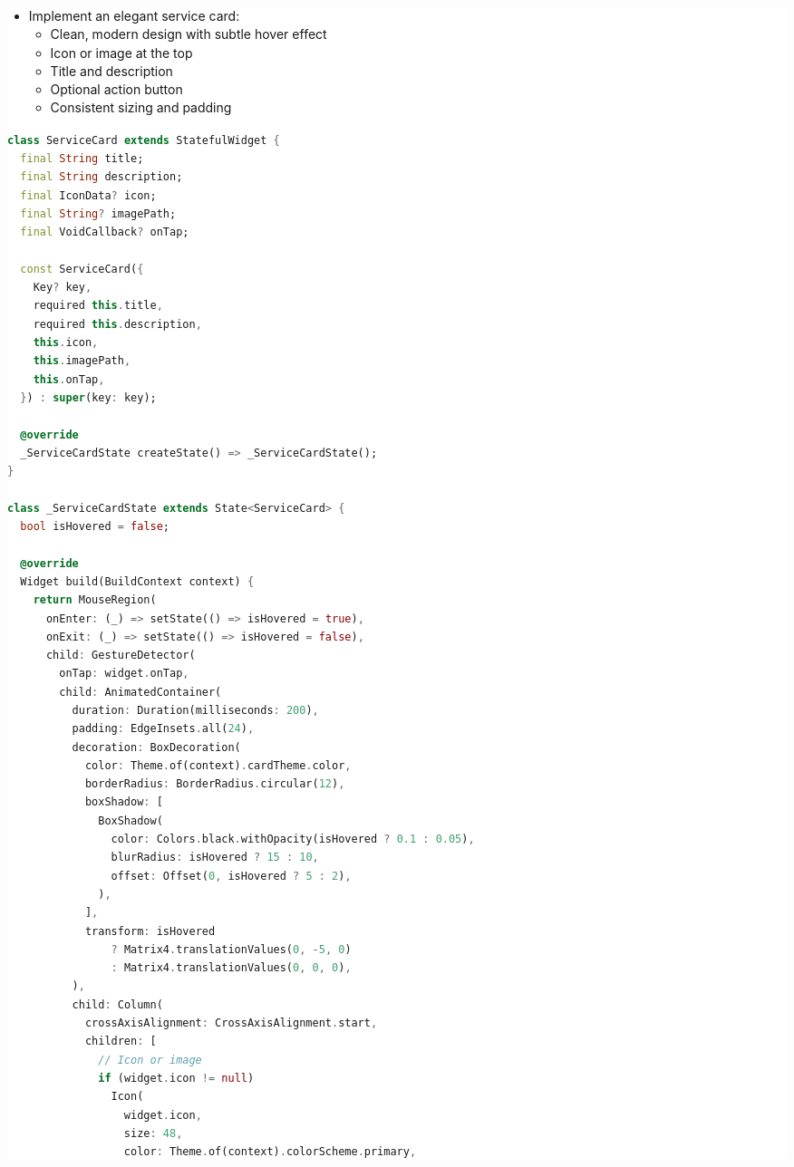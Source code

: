 - Implement an elegant service card:
  - Clean, modern design with subtle hover effect
  - Icon or image at the top
  - Title and description
  - Optional action button
  - Consistent sizing and padding

```dart
class ServiceCard extends StatefulWidget {
  final String title;
  final String description;
  final IconData? icon;
  final String? imagePath;
  final VoidCallback? onTap;
  
  const ServiceCard({
    Key? key,
    required this.title,
    required this.description,
    this.icon,
    this.imagePath,
    this.onTap,
  }) : super(key: key);
  
  @override
  _ServiceCardState createState() => _ServiceCardState();
}

class _ServiceCardState extends State<ServiceCard> {
  bool isHovered = false;
  
  @override
  Widget build(BuildContext context) {
    return MouseRegion(
      onEnter: (_) => setState(() => isHovered = true),
      onExit: (_) => setState(() => isHovered = false),
      child: GestureDetector(
        onTap: widget.onTap,
        child: AnimatedContainer(
          duration: Duration(milliseconds: 200),
          padding: EdgeInsets.all(24),
          decoration: BoxDecoration(
            color: Theme.of(context).cardTheme.color,
            borderRadius: BorderRadius.circular(12),
            boxShadow: [
              BoxShadow(
                color: Colors.black.withOpacity(isHovered ? 0.1 : 0.05),
                blurRadius: isHovered ? 15 : 10,
                offset: Offset(0, isHovered ? 5 : 2),
              ),
            ],
            transform: isHovered 
                ? Matrix4.translationValues(0, -5, 0)
                : Matrix4.translationValues(0, 0, 0),
          ),
          child: Column(
            crossAxisAlignment: CrossAxisAlignment.start,
            children: [
              // Icon or image
              if (widget.icon != null)
                Icon(
                  widget.icon,
                  size: 48,
                  color: Theme.of(context).colorScheme.primary,
```